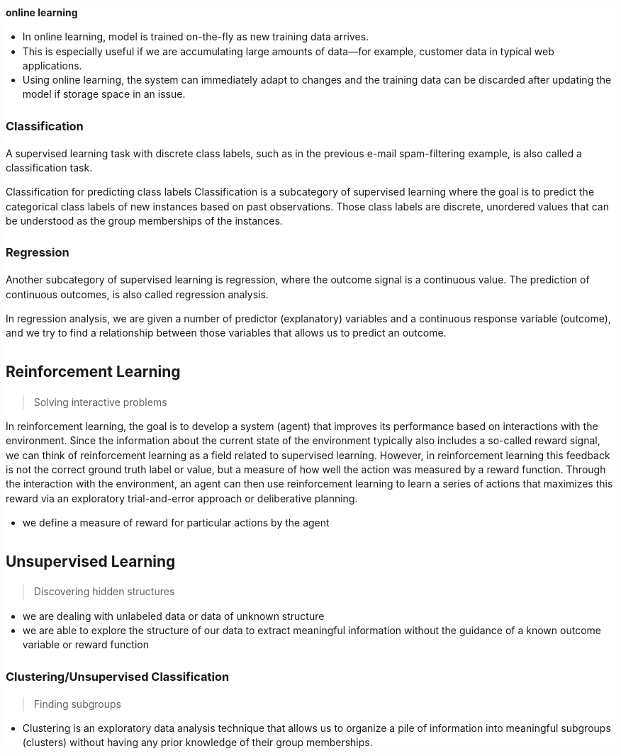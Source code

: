 **online learning**
* In online learning, model is trained on-the-fly as new training data arrives.
* This is especially useful if we are accumulating large amounts of data—for example, customer data in typical web applications.
* Using online learning, the system can immediately adapt to changes and the training data can be discarded after updating the model if storage space in an issue.


### Classification

A supervised learning task with discrete class labels, such as in the previous e-mail spam-filtering example, is also called a classification task.

Classification for predicting class labels Classification is a subcategory of supervised learning where the goal is to predict the categorical class labels of new instances based on past observations. Those class labels are discrete, unordered values that can be understood as the
group memberships of the instances.

### Regression

Another subcategory of supervised learning is regression, where the outcome signal is a continuous value. The prediction of continuous outcomes, is also called regression analysis.

In regression analysis, we are given a number of predictor (explanatory) variables and a continuous response variable (outcome), and we try to find a relationship between those variables that allows us to predict an outcome.

## Reinforcement Learning
> Solving interactive problems

In reinforcement learning, the goal is to develop a system (agent) that improves its performance based on interactions with the environment.
Since the information about the current state of the environment typically also includes a so-called reward signal, we can think of reinforcement learning as a field related to supervised learning. However, in reinforcement learning this feedback is not the correct ground truth label or value, but a measure of how well the action was measured by a reward function. Through the interaction with the environment, an agent can then use reinforcement learning to learn a series of actions that maximizes this reward via an exploratory trial-and-error approach or deliberative planning.

* we define a measure of reward for particular actions by the agent

## Unsupervised Learning
> Discovering hidden structures

* we are dealing with unlabeled data or data of unknown structure
* we are able to explore the structure of our data to extract meaningful information without the guidance of a known outcome variable or reward function

### Clustering/Unsupervised Classification
> Finding subgroups

* Clustering is an exploratory data analysis technique that allows us to organize a pile of information into meaningful subgroups (clusters) without having any prior knowledge of their group memberships.
